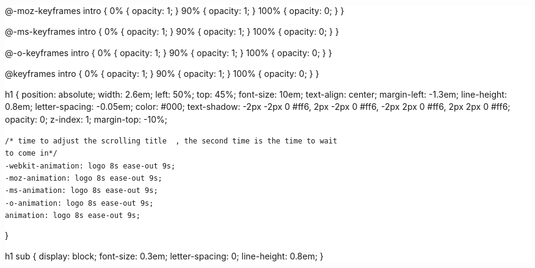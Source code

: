 @-moz-keyframes intro {
	0% { opacity: 1; }
	90% { opacity: 1; }
	100% { opacity: 0; }
}

@-ms-keyframes intro {
	0% { opacity: 1; }
	90% { opacity: 1; }
	100% { opacity: 0; }
}

@-o-keyframes intro {
	0% { opacity: 1; }
	90% { opacity: 1; }
	100% { opacity: 0; }
}

@keyframes intro {
	0% { opacity: 1; }
	90% { opacity: 1; }
	100% { opacity: 0; }
}

h1
{
	position: absolute;
	width: 2.6em;
	left: 50%;
	top: 45%;
	font-size: 10em;
	text-align: center;
	margin-left: -1.3em;
	line-height: 0.8em;
	letter-spacing: -0.05em;
	color: #000;
	text-shadow: -2px -2px 0 #ff6, 2px -2px 0 #ff6, -2px 2px 0 #ff6, 2px 2px 0 #ff6;
	opacity: 0;
	z-index: 1;
	margin-top: -10%;
	
	
	/* time to adjust the scrolling title  , the second time is the time to wait 
	to come in*/
	-webkit-animation: logo 8s ease-out 9s;
	-moz-animation: logo 8s ease-out 9s;
	-ms-animation: logo 8s ease-out 9s;
	-o-animation: logo 8s ease-out 9s;
	animation: logo 8s ease-out 9s;
}

h1 sub
{
	display: block;
	font-size: 0.3em;
	letter-spacing: 0;
	line-height: 0.8em;
}
